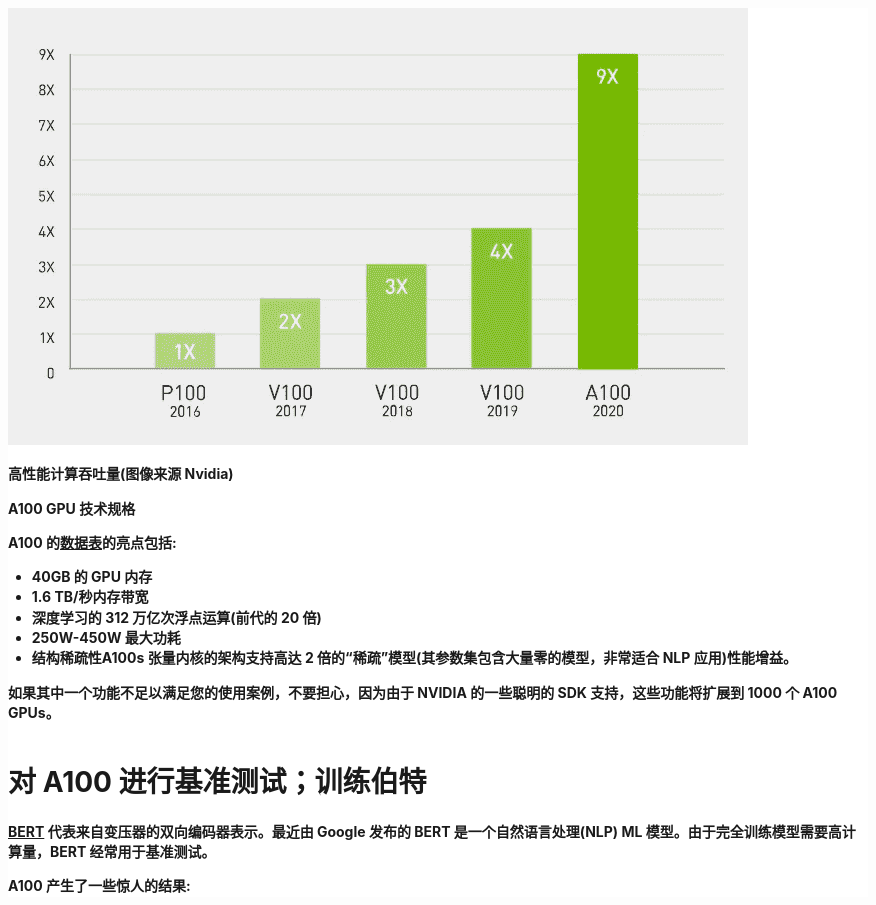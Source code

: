 ****![](img/d4aae0b2e5977e7943a6f2179fe18110.png)****

****高性能计算吞吐量(图像来源 Nvidia)****

******A100 GPU 技术规格******

****A100 的[数据表](https://www.nvidia.com/content/dam/en-zz/Solutions/Data-Center/a100/pdf/nvidia-a100-datasheet.pdf)的亮点包括:****

*   ******40GB** 的 GPU 内存****
*   ******1.6 TB/秒**内存带宽****
*   ****深度学习的 **312 万亿次浮点运算**(前代的 20 倍)****
*   ******250W-450W** 最大功耗****
*   ******结构稀疏性**A100s 张量内核的架构支持高达 2 倍的“稀疏”模型(其参数集包含大量零的模型，非常适合 NLP 应用)性能增益。****

****如果其中一个功能不足以满足您的使用案例，不要担心，因为由于 NVIDIA 的一些聪明的 SDK 支持，这些功能将**扩展到 1000 个 A100 GPUs。******

# ******对 A100 进行基准测试；训练伯特******

****[BERT](https://ai.googleblog.com/2018/11/open-sourcing-bert-state-of-art-pre.html) 代表来自变压器的双向编码器表示。最近由 Google 发布的 BERT 是一个自然语言处理(NLP) ML 模型。由于完全训练模型需要高计算量，BERT 经常用于基准测试。****

****A100 产生了一些惊人的结果:****

